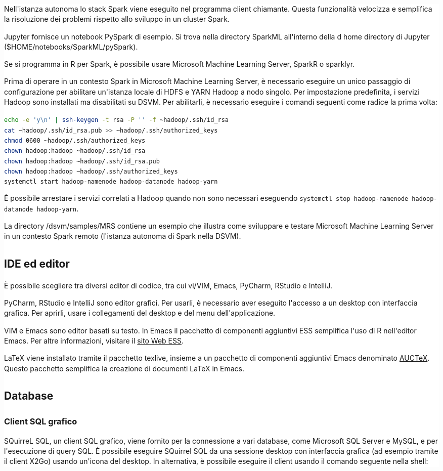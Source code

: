 Nell'istanza autonoma lo stack Spark viene eseguito nel programma client chiamante. Questa funzionalità velocizza e semplifica la risoluzione dei problemi rispetto allo sviluppo in un cluster Spark.

Jupyter fornisce un notebook PySpark di esempio. Si trova nella directory SparkML all'interno della d home directory di Jupyter ($HOME/notebooks/SparkML/pySpark). 

Se si programma in R per Spark, è possibile usare Microsoft Machine Learning Server, SparkR o sparklyr. 

Prima di operare in un contesto Spark in Microsoft Machine Learning Server, è necessario eseguire un unico passaggio di configurazione per abilitare un'istanza locale di HDFS e YARN Hadoop a nodo singolo. Per impostazione predefinita, i servizi Hadoop sono installati ma disabilitati su DSVM. Per abilitarli, è necessario eseguire i comandi seguenti come radice la prima volta:

```bash
echo -e 'y\n' | ssh-keygen -t rsa -P '' -f ~hadoop/.ssh/id_rsa
cat ~hadoop/.ssh/id_rsa.pub >> ~hadoop/.ssh/authorized_keys
chmod 0600 ~hadoop/.ssh/authorized_keys
chown hadoop:hadoop ~hadoop/.ssh/id_rsa
chown hadoop:hadoop ~hadoop/.ssh/id_rsa.pub
chown hadoop:hadoop ~hadoop/.ssh/authorized_keys
systemctl start hadoop-namenode hadoop-datanode hadoop-yarn
```

È possibile arrestare i servizi correlati a Hadoop quando non sono necessari eseguendo ```systemctl stop hadoop-namenode hadoop-datanode hadoop-yarn```.

La directory /dsvm/samples/MRS contiene un esempio che illustra come sviluppare e testare Microsoft Machine Learning Server in un contesto Spark remoto (l'istanza autonoma di Spark nella DSVM).

## <a name="ides-and-editors"></a>IDE ed editor

È possibile scegliere tra diversi editor di codice, tra cui vi/VIM, Emacs, PyCharm, RStudio e IntelliJ. 

PyCharm, RStudio e IntelliJ sono editor grafici. Per usarli, è necessario aver eseguito l'accesso a un desktop con interfaccia grafica. Per aprirli, usare i collegamenti del desktop e del menu dell'applicazione.

VIM e Emacs sono editor basati su testo. In Emacs il pacchetto di componenti aggiuntivi ESS semplifica l'uso di R nell'editor Emacs. Per altre informazioni, visitare il [sito Web ESS](https://ess.r-project.org/).

LaTeX viene installato tramite il pacchetto texlive, insieme a un pacchetto di componenti aggiuntivi Emacs denominato [AUCTeX](https://www.gnu.org/software/auctex/manual/auctex/auctex.html). Questo pacchetto semplifica la creazione di documenti LaTeX in Emacs.  

## <a name="databases"></a>Database

### <a name="graphical-sql-client"></a>Client SQL grafico

SQuirreL SQL, un client SQL grafico, viene fornito per la connessione a vari database, come Microsoft SQL Server e MySQL, e per l'esecuzione di query SQL. È possibile eseguire SQuirrel SQL da una sessione desktop con interfaccia grafica (ad esempio tramite il client X2Go) usando un'icona del desktop. In alternativa, è possibile eseguire il client usando il comando seguente nella shell:

